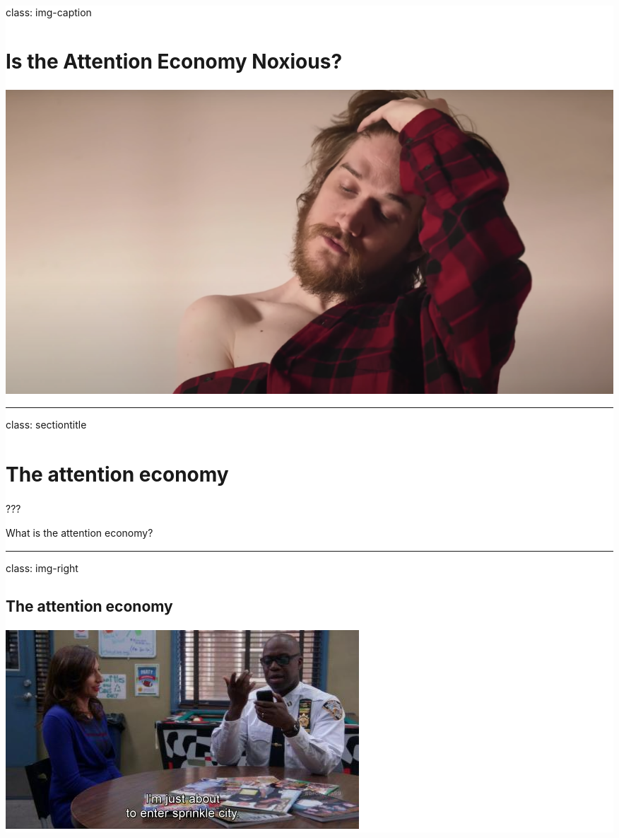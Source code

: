 class: img-caption

# Is the Attention Economy Noxious?

![](Screen-Shot-2021-06-10-at-2.28.19-PM-1280x640.png)

---

class: sectiontitle

# The attention economy

???

What is the attention economy?

---

class: img-right

## The attention economy

![](x8btyxdtrbg41.jpg)
